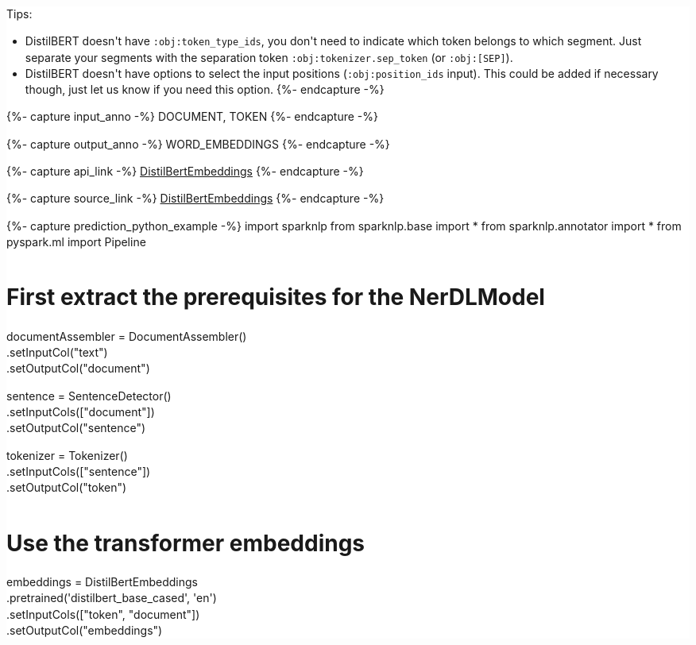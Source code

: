 Tips:
  - DistilBERT doesn't have `:obj:token_type_ids`, you don't need to indicate which token belongs to which segment. Just
    separate your segments with the separation token `:obj:tokenizer.sep_token` (or `:obj:[SEP]`).
  - DistilBERT doesn't have options to select the input positions (`:obj:position_ids` input). This could be added if
    necessary though, just let us know if you need this option.
{%- endcapture -%}

{%- capture input_anno -%}
DOCUMENT, TOKEN
{%- endcapture -%}

{%- capture output_anno -%}
WORD_EMBEDDINGS
{%- endcapture -%}

{%- capture api_link -%}
[DistilBertEmbeddings](https://nlp.johnsnowlabs.com/api/com/johnsnowlabs/nlp/embeddings/DistilBertEmbeddings)
{%- endcapture -%}

{%- capture source_link -%}
[DistilBertEmbeddings](https://github.com/JohnSnowLabs/spark-nlp/tree/master/src/main/scala/com/johnsnowlabs/nlp/embeddings/DistilBertEmbeddings.scala)
{%- endcapture -%}

{%- capture prediction_python_example -%}
import sparknlp
from sparknlp.base import *
from sparknlp.annotator import *
from pyspark.ml import Pipeline

# First extract the prerequisites for the NerDLModel
documentAssembler = DocumentAssembler() \
    .setInputCol("text") \
    .setOutputCol("document")

sentence = SentenceDetector() \
    .setInputCols(["document"]) \
    .setOutputCol("sentence")

tokenizer = Tokenizer() \
    .setInputCols(["sentence"]) \
    .setOutputCol("token")

# Use the transformer embeddings
embeddings = DistilBertEmbeddings\
      .pretrained('distilbert_base_cased', 'en') \
      .setInputCols(["token", "document"]) \
      .setOutputCol("embeddings")
